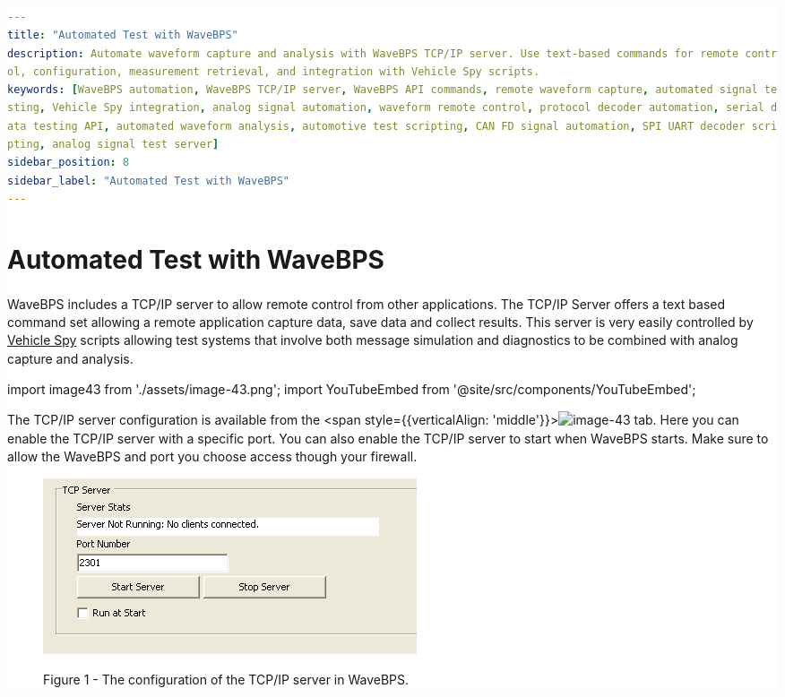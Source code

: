 ```yaml
---
title: "Automated Test with WaveBPS"
description: Automate waveform capture and analysis with WaveBPS TCP/IP server. Use text-based commands for remote control, configuration, measurement retrieval, and integration with Vehicle Spy scripts.
keywords: [WaveBPS automation, WaveBPS TCP/IP server, WaveBPS API commands, remote waveform capture, automated signal testing, Vehicle Spy integration, analog signal automation, waveform remote control, protocol decoder automation, serial data testing API, automated waveform analysis, automotive test scripting, CAN FD signal automation, SPI UART decoder scripting, analog signal test server]
sidebar_position: 8
sidebar_label: "Automated Test with WaveBPS"
---
```


# Automated Test with WaveBPS

WaveBPS includes a TCP/IP server to allow remote control from other applications. The TCP/IP Server offers a text based command set allowing a remote application capture data, save data and collect results. This server is very easily controlled by [Vehicle Spy](https://intrepidcs.com/products/software/vehicle-spy/) scripts allowing test systems that involve both message simulation and diagnostics to be combined with analog capture and analysis.

import image43 from './assets/image-43.png';
import YouTubeEmbed from '@site/src/components/YouTubeEmbed';

The TCP/IP server configuration is available from the <span style={{verticalAlign: 'middle'}}><img src={image43} alt="image-43" width="auto" /></span>
tab. Here you can enable the TCP/IP server with a specific port. You can also enable the TCP/IP server to start when WaveBPS starts. Make sure to allow the WaveBPS and port you choose access though your firewall.



<YouTubeEmbed videoId="RkqZbZLd4EM" caption="TextAPIDemo" />

<div class="text--center">

<figure>

![image-59](./assets/image-59.png "image-59")
<figcaption>Figure 1 - The configuration of the TCP/IP server in WaveBPS.</figcaption>
</figure>
</div>

